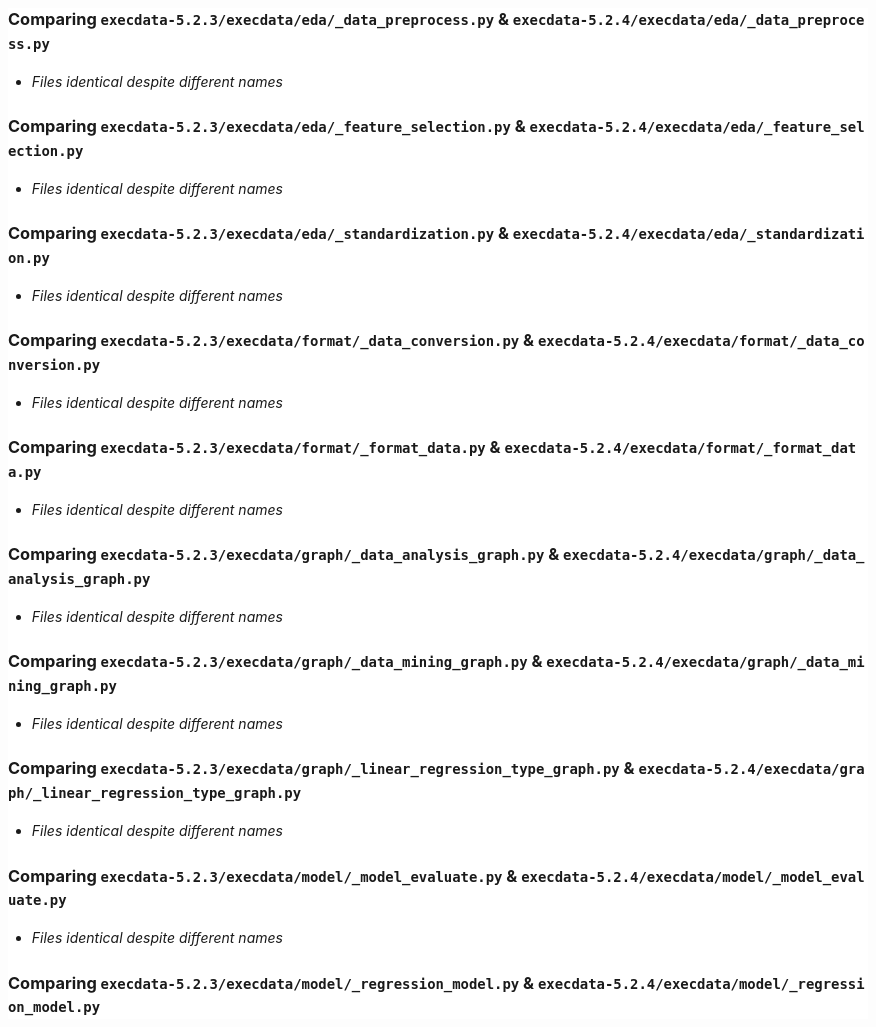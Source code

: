 ### Comparing `execdata-5.2.3/execdata/eda/_data_preprocess.py` & `execdata-5.2.4/execdata/eda/_data_preprocess.py`

 * *Files identical despite different names*

### Comparing `execdata-5.2.3/execdata/eda/_feature_selection.py` & `execdata-5.2.4/execdata/eda/_feature_selection.py`

 * *Files identical despite different names*

### Comparing `execdata-5.2.3/execdata/eda/_standardization.py` & `execdata-5.2.4/execdata/eda/_standardization.py`

 * *Files identical despite different names*

### Comparing `execdata-5.2.3/execdata/format/_data_conversion.py` & `execdata-5.2.4/execdata/format/_data_conversion.py`

 * *Files identical despite different names*

### Comparing `execdata-5.2.3/execdata/format/_format_data.py` & `execdata-5.2.4/execdata/format/_format_data.py`

 * *Files identical despite different names*

### Comparing `execdata-5.2.3/execdata/graph/_data_analysis_graph.py` & `execdata-5.2.4/execdata/graph/_data_analysis_graph.py`

 * *Files identical despite different names*

### Comparing `execdata-5.2.3/execdata/graph/_data_mining_graph.py` & `execdata-5.2.4/execdata/graph/_data_mining_graph.py`

 * *Files identical despite different names*

### Comparing `execdata-5.2.3/execdata/graph/_linear_regression_type_graph.py` & `execdata-5.2.4/execdata/graph/_linear_regression_type_graph.py`

 * *Files identical despite different names*

### Comparing `execdata-5.2.3/execdata/model/_model_evaluate.py` & `execdata-5.2.4/execdata/model/_model_evaluate.py`

 * *Files identical despite different names*

### Comparing `execdata-5.2.3/execdata/model/_regression_model.py` & `execdata-5.2.4/execdata/model/_regression_model.py`
